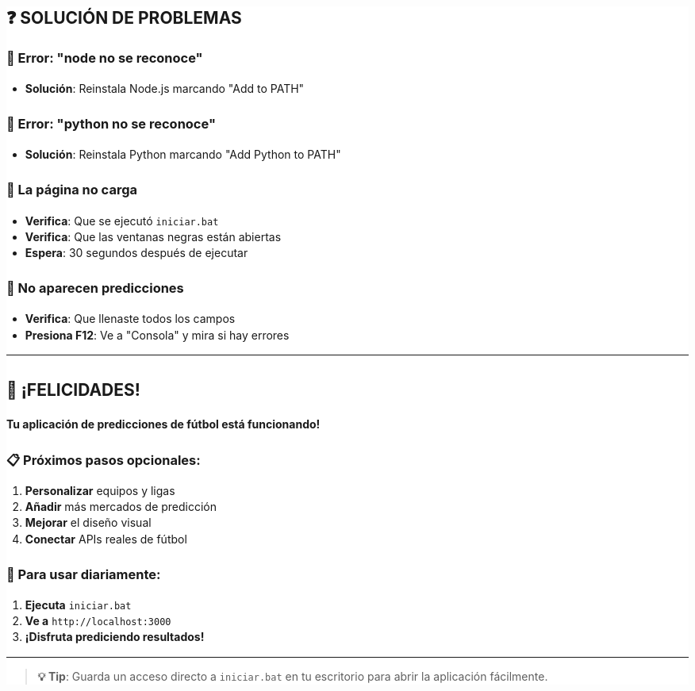 ## ❓ **SOLUCIÓN DE PROBLEMAS**

### **🔴 Error: "node no se reconoce"**
- **Solución**: Reinstala Node.js marcando "Add to PATH"

### **🔴 Error: "python no se reconoce"**  
- **Solución**: Reinstala Python marcando "Add Python to PATH"

### **🔴 La página no carga**
- **Verifica**: Que se ejecutó `iniciar.bat`
- **Verifica**: Que las ventanas negras están abiertas
- **Espera**: 30 segundos después de ejecutar

### **🔴 No aparecen predicciones**
- **Verifica**: Que llenaste todos los campos
- **Presiona F12**: Ve a "Consola" y mira si hay errores

---

## 🎉 **¡FELICIDADES!**

**Tu aplicación de predicciones de fútbol está funcionando!**

### **📋 Próximos pasos opcionales:**
1. **Personalizar** equipos y ligas
2. **Añadir** más mercados de predicción  
3. **Mejorar** el diseño visual
4. **Conectar** APIs reales de fútbol

### **🎯 Para usar diariamente:**
1. **Ejecuta** `iniciar.bat`
2. **Ve a** `http://localhost:3000`
3. **¡Disfruta prediciendo resultados!**

---

> **💡 Tip**: Guarda un acceso directo a `iniciar.bat` en tu escritorio para abrir la aplicación fácilmente.